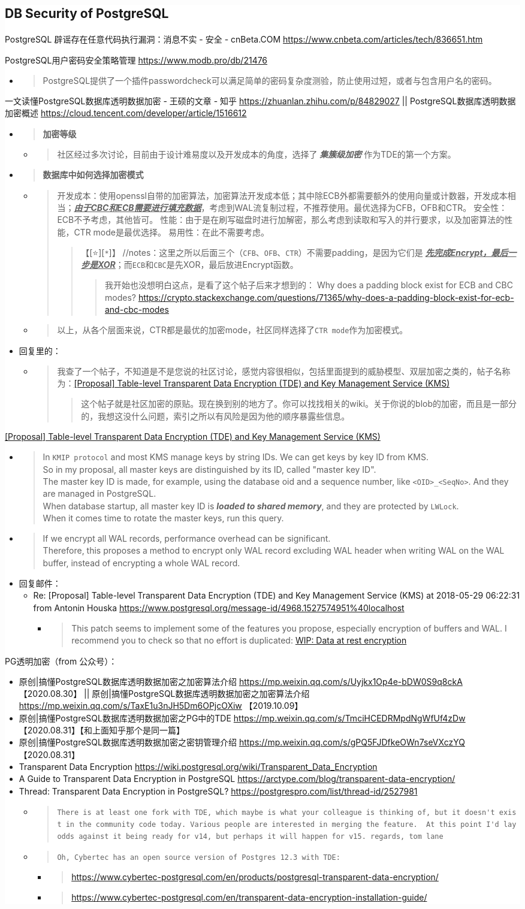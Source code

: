 ## DB Security of PostgreSQL

PostgreSQL 辟谣存在任意代码执行漏洞：消息不实 - 安全 - cnBeta.COM https://www.cnbeta.com/articles/tech/836651.htm

PostgreSQL用户密码安全策略管理 https://www.modb.pro/db/21476
- > PostgreSQL提供了一个插件passwordcheck可以满足简单的密码复杂度测验，防止使用过短，或者与包含用户名的密码。

一文读懂PostgreSQL数据库透明数据加密 - 王硕的文章 - 知乎 https://zhuanlan.zhihu.com/p/84829027 || PostgreSQL数据库透明数据加密概述 https://cloud.tencent.com/developer/article/1516612
- > **加密等级**
  * > 社区经过多次讨论，目前由于设计难易度以及开发成本的角度，选择了 ***集簇级加密*** 作为TDE的第一个方案。
- > **数据库中如何选择加密模式**
  * > 开发成本：使用openssl自带的加密算法，加密算法开发成本低；其中除ECB外都需要额外的使用向量或计数器，开发成本相当；***<ins>由于CBC和ECB需要进行填充数据</ins>***，考虑到WAL流复制过程，不推荐使用。最优选择为CFB，OFB和CTR。 安全性：ECB不予考虑，其他皆可。 性能：由于是在刷写磁盘时进行加解密，那么考虑到读取和写入的并行要求，以及加密算法的性能，CTR mode是最优选择。 易用性：在此不需要考虑。
    >> 【[:star:][`*`]】 //notes：这里之所以后面三个（`CFB`、`OFB`、`CTR`）不需要padding，是因为它们是 ***<ins>先完成Encrypt，最后一步是XOR</ins>***；而`ECB`和`CBC`是先XOR，最后放进Encrypt函数。
    >>> 我开始也没想明白这点，是看了这个帖子后来才想到的： Why does a padding block exist for ECB and CBC modes? https://crypto.stackexchange.com/questions/71365/why-does-a-padding-block-exist-for-ecb-and-cbc-modes
  * > 以上，从各个层面来说，CTR都是最优的加密mode，社区同样选择了`CTR mode`作为加密模式。
- 回复里的：
  * > 我查了一个帖子，不知道是不是您说的社区讨论，感觉内容很相似，包括里面提到的威胁模型、双层加密之类的，帖子名称为：[[Proposal] Table-level Transparent Data Encryption (TDE) and Key Management Service (KMS)](https://www.postgresql.org/message-id/031401d3f41d$5c70ed90$1552c8b0$@lab.ntt.co.jp)
    >> 这个帖子就是社区加密的原贴。现在换到别的地方了。你可以找找相关的wiki。关于你说的blob的加密，而且是一部分的，我想这没什么问题，索引之所以有风险是因为他的顺序暴露些信息。

[[Proposal] Table-level Transparent Data Encryption (TDE) and Key Management Service (KMS)](https://www.postgresql.org/message-id/031401d3f41d$5c70ed90$1552c8b0$@lab.ntt.co.jp)
- > In `KMIP protocol` and most KMS manage keys by string IDs. We can get keys by key ID from KMS. <br> So in my proposal, all master keys are distinguished by its ID, called "master key ID". <br> The master key ID is made, for example, using the database oid and a sequence number, like `<OID>_<SeqNo>`. And they are managed in PostgreSQL. <br> When database startup, all master key ID is ***loaded to shared memory***, and they are protected by `LWLock`. <br> When it comes time to rotate the master keys, run this query.
- > If we encrypt all WAL records, performance overhead can be significant. <br> Therefore, this proposes a method to encrypt only WAL record excluding WAL header when writing WAL on the WAL buffer, instead of encrypting a whole WAL record.
- 回复邮件：
  * Re: [Proposal] Table-level Transparent Data Encryption (TDE) and Key Management Service (KMS) at 2018-05-29 06:22:31 from Antonin Houska https://www.postgresql.org/message-id/4968.1527574951%40localhost
    + > This patch seems to implement some of the features you propose, especially encryption of buffers and WAL. I recommend you to check so that no effort is duplicated: [WIP: Data at rest encryption](https://www.postgresql.org/message-id/CA+CSw_tb3bk5i7if6inZFc3yyf+9HEVNTy51QFBoeUk7UE_V=w@mail.gmail.com)

PG透明加密（from 公众号）：
- 原创|搞懂PostgreSQL数据库透明数据加密之加密算法介绍 https://mp.weixin.qq.com/s/Uyjkx1Op4e-bDW0S9q8ckA 【2020.08.30】 || 原创|搞懂PostgreSQL数据库透明数据加密之加密算法介绍 https://mp.weixin.qq.com/s/TaxE1u3nJH5Dm6OPjcOXiw 【2019.10.09】
- 原创|搞懂PostgreSQL数据库透明数据加密之PG中的TDE https://mp.weixin.qq.com/s/TmciHCEDRMpdNgWfUf4zDw 【2020.08.31】【和上面知乎那个是同一篇】
- 原创|搞懂PostgreSQL数据库透明数据加密之密钥管理介绍 https://mp.weixin.qq.com/s/gPQ5FJDfkeOWn7seVXczYQ 【2020.08.31】
- Transparent Data Encryption https://wiki.postgresql.org/wiki/Transparent_Data_Encryption
- A Guide to Transparent Data Encryption in PostgreSQL https://arctype.com/blog/transparent-data-encryption/
- Thread: Transparent Data Encryption in PostgreSQL? https://postgrespro.com/list/thread-id/2527981
  * > `There is at least one fork with TDE, which maybe is what your colleague is thinking of, but it doesn't exist in the community code today. Various people are interested in merging the feature.  At this point I'd lay odds against it being ready for v14, but perhaps it will happen for v15. regards, tom lane`
  * > `Oh, Cybertec has an open source version of Postgres 12.3 with TDE:`
    + > https://www.cybertec-postgresql.com/en/products/postgresql-transparent-data-encryption/
    + > https://www.cybertec-postgresql.com/en/transparent-data-encryption-installation-guide/